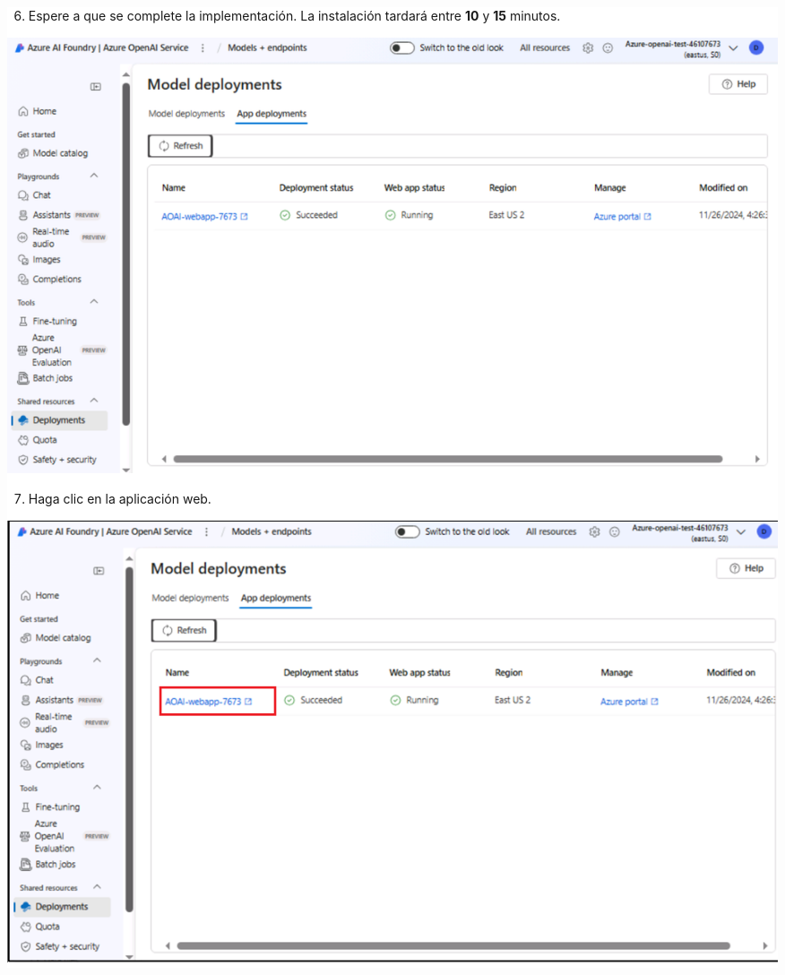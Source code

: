6.  Espere a que se complete la implementación. La instalación tardará
    entre **10** y **15** minutos.

![](./media/image69.png)

7.  Haga clic en la aplicación web.

![](./media/image70.png)
